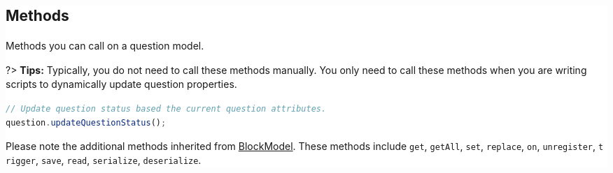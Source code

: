 ## Methods

Methods you can call on a question model.

?> **Tips:** Typically, you do not need to call these methods manually.
You only need to call these methods when you are writing scripts to dynamically update question properties.

```javascript
// Update question status based the current question attributes.
question.updateQuestionStatus();
```

Please note the additional methods inherited from [BlockModel](/base-classes/block-model.md).
These methods include `get`, `getAll`, `set`, `replace`, `on`, `unregister`, `trigger`, `save`, `read`,
`serialize`, `deserialize`.
